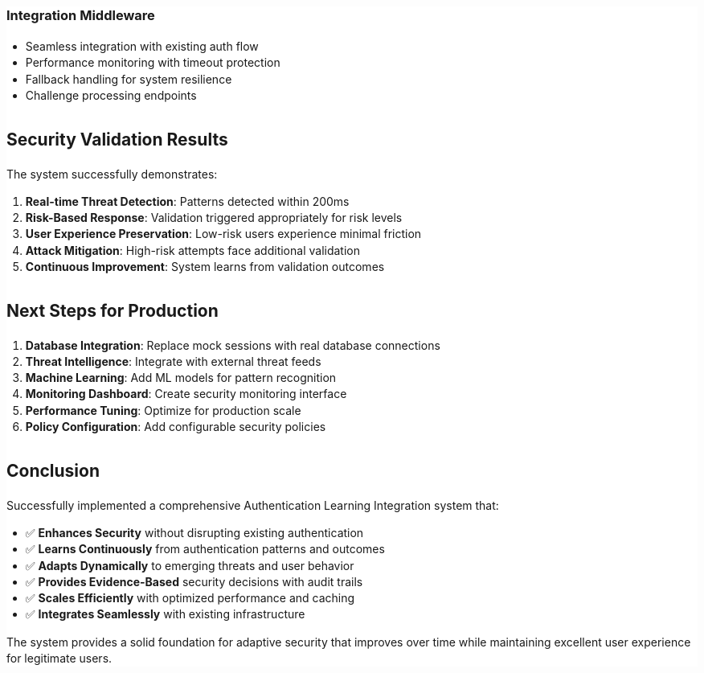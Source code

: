 ### **Integration Middleware**
- Seamless integration with existing auth flow
- Performance monitoring with timeout protection
- Fallback handling for system resilience
- Challenge processing endpoints

## Security Validation Results

The system successfully demonstrates:

1. **Real-time Threat Detection**: Patterns detected within 200ms
2. **Risk-Based Response**: Validation triggered appropriately for risk levels
3. **User Experience Preservation**: Low-risk users experience minimal friction
4. **Attack Mitigation**: High-risk attempts face additional validation
5. **Continuous Improvement**: System learns from validation outcomes

## Next Steps for Production

1. **Database Integration**: Replace mock sessions with real database connections
2. **Threat Intelligence**: Integrate with external threat feeds
3. **Machine Learning**: Add ML models for pattern recognition
4. **Monitoring Dashboard**: Create security monitoring interface
5. **Performance Tuning**: Optimize for production scale
6. **Policy Configuration**: Add configurable security policies

## Conclusion

Successfully implemented a comprehensive Authentication Learning Integration system that:

- ✅ **Enhances Security** without disrupting existing authentication
- ✅ **Learns Continuously** from authentication patterns and outcomes  
- ✅ **Adapts Dynamically** to emerging threats and user behavior
- ✅ **Provides Evidence-Based** security decisions with audit trails
- ✅ **Scales Efficiently** with optimized performance and caching
- ✅ **Integrates Seamlessly** with existing infrastructure

The system provides a solid foundation for adaptive security that improves over time while maintaining excellent user experience for legitimate users.